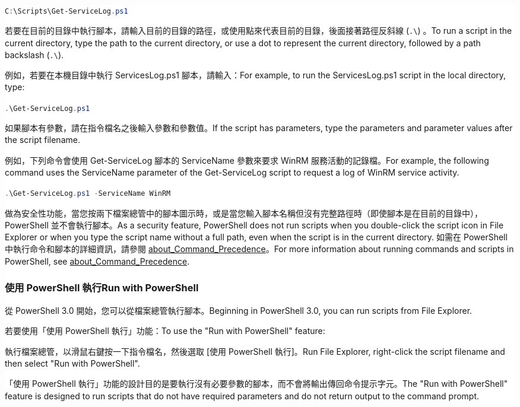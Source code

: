 ```powershell
C:\Scripts\Get-ServiceLog.ps1
```

<span data-ttu-id="4e134-130">若要在目前的目錄中執行腳本，請輸入目前的目錄的路徑，或使用點來代表目前的目錄，後面接著路徑反斜線 (`.\`) 。</span><span class="sxs-lookup"><span data-stu-id="4e134-130">To run a script in the current directory, type the path to the current directory, or use a dot to represent the current directory, followed by a path backslash (`.\`).</span></span>

<span data-ttu-id="4e134-131">例如，若要在本機目錄中執行 ServicesLog.ps1 腳本，請輸入：</span><span class="sxs-lookup"><span data-stu-id="4e134-131">For example, to run the ServicesLog.ps1 script in the local directory, type:</span></span>

```powershell
.\Get-ServiceLog.ps1
```

<span data-ttu-id="4e134-132">如果腳本有參數，請在指令檔名之後輸入參數和參數值。</span><span class="sxs-lookup"><span data-stu-id="4e134-132">If the script has parameters, type the parameters and parameter values after the script filename.</span></span>

<span data-ttu-id="4e134-133">例如，下列命令會使用 Get-ServiceLog 腳本的 ServiceName 參數來要求 WinRM 服務活動的記錄檔。</span><span class="sxs-lookup"><span data-stu-id="4e134-133">For example, the following command uses the ServiceName parameter of the Get-ServiceLog script to request a log of WinRM service activity.</span></span>

```powershell
.\Get-ServiceLog.ps1 -ServiceName WinRM
```

<span data-ttu-id="4e134-134">做為安全性功能，當您按兩下檔案總管中的腳本圖示時，或是當您輸入腳本名稱但沒有完整路徑時（即使腳本是在目前的目錄中），PowerShell 並不會執行腳本。</span><span class="sxs-lookup"><span data-stu-id="4e134-134">As a security feature, PowerShell does not run scripts when you double-click the script icon in File Explorer or when you type the script name without a full path, even when the script is in the current directory.</span></span> <span data-ttu-id="4e134-135">如需在 PowerShell 中執行命令和腳本的詳細資訊，請參閱 [about_Command_Precedence](about_Command_Precedence.md)。</span><span class="sxs-lookup"><span data-stu-id="4e134-135">For more information about running commands and scripts in PowerShell, see [about_Command_Precedence](about_Command_Precedence.md).</span></span>

### <a name="run-with-powershell"></a><span data-ttu-id="4e134-136">使用 PowerShell 執行</span><span class="sxs-lookup"><span data-stu-id="4e134-136">Run with PowerShell</span></span>

<span data-ttu-id="4e134-137">從 PowerShell 3.0 開始，您可以從檔案總管執行腳本。</span><span class="sxs-lookup"><span data-stu-id="4e134-137">Beginning in PowerShell 3.0, you can run scripts from File Explorer.</span></span>

<span data-ttu-id="4e134-138">若要使用「使用 PowerShell 執行」功能：</span><span class="sxs-lookup"><span data-stu-id="4e134-138">To use the "Run with PowerShell" feature:</span></span>

<span data-ttu-id="4e134-139">執行檔案總管，以滑鼠右鍵按一下指令檔名，然後選取 [使用 PowerShell 執行]。</span><span class="sxs-lookup"><span data-stu-id="4e134-139">Run File Explorer, right-click the script filename and then select "Run with PowerShell".</span></span>

<span data-ttu-id="4e134-140">「使用 PowerShell 執行」功能的設計目的是要執行沒有必要參數的腳本，而不會將輸出傳回命令提示字元。</span><span class="sxs-lookup"><span data-stu-id="4e134-140">The "Run with PowerShell" feature is designed to run scripts that do not have required parameters and do not return output to the command prompt.</span></span>
